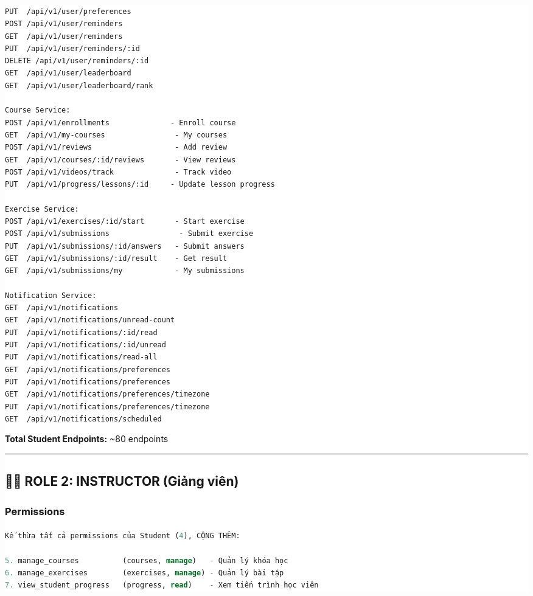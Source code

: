 ```
PUT  /api/v1/user/preferences
POST /api/v1/user/reminders
GET  /api/v1/user/reminders
PUT  /api/v1/user/reminders/:id
DELETE /api/v1/user/reminders/:id
GET  /api/v1/user/leaderboard
GET  /api/v1/user/leaderboard/rank

Course Service:
POST /api/v1/enrollments              - Enroll course
GET  /api/v1/my-courses                - My courses
POST /api/v1/reviews                   - Add review
GET  /api/v1/courses/:id/reviews       - View reviews
POST /api/v1/videos/track              - Track video
PUT  /api/v1/progress/lessons/:id     - Update lesson progress

Exercise Service:
POST /api/v1/exercises/:id/start       - Start exercise
POST /api/v1/submissions                - Submit exercise
PUT  /api/v1/submissions/:id/answers   - Submit answers
GET  /api/v1/submissions/:id/result    - Get result
GET  /api/v1/submissions/my            - My submissions

Notification Service:
GET  /api/v1/notifications
GET  /api/v1/notifications/unread-count
PUT  /api/v1/notifications/:id/read
PUT  /api/v1/notifications/:id/unread
PUT  /api/v1/notifications/read-all
GET  /api/v1/notifications/preferences
PUT  /api/v1/notifications/preferences
GET  /api/v1/notifications/preferences/timezone
PUT  /api/v1/notifications/preferences/timezone
GET  /api/v1/notifications/scheduled
```

**Total Student Endpoints:** ~80 endpoints

---

## 👨‍🏫 ROLE 2: INSTRUCTOR (Giảng viên)

### Permissions
```sql
Kế thừa tất cả permissions của Student (4), CỘNG THÊM:

5. manage_courses          (courses, manage)   - Quản lý khóa học
6. manage_exercises        (exercises, manage) - Quản lý bài tập
7. view_student_progress   (progress, read)    - Xem tiến trình học viên
```
